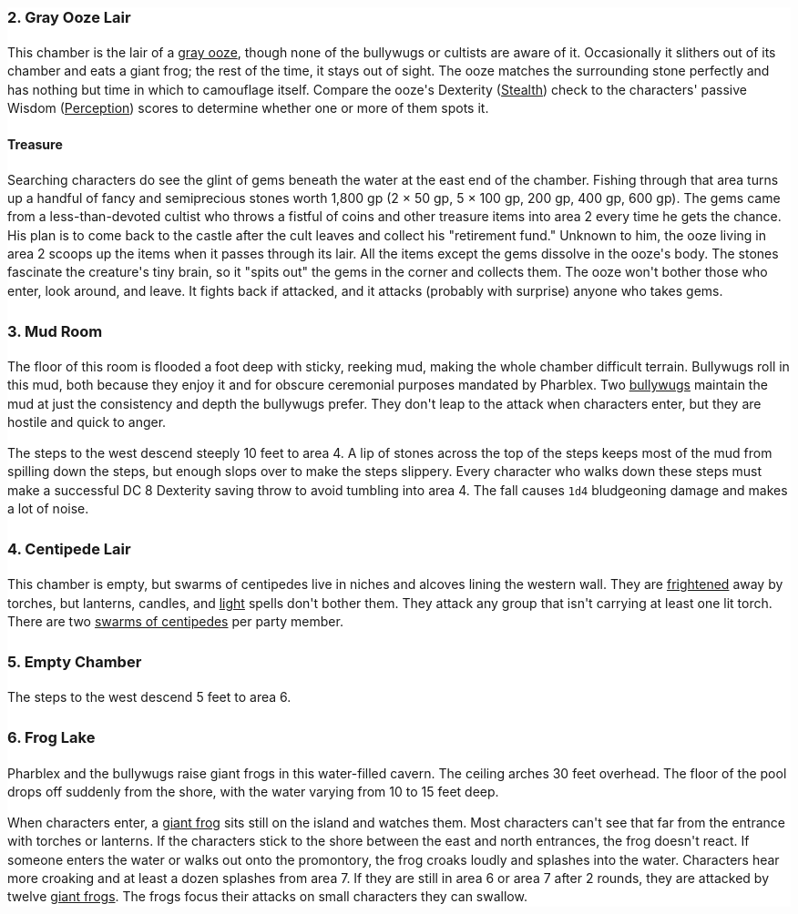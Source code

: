 ### 2. Gray Ooze Lair

This chamber is the lair of a [gray ooze](Mechanics/bestiary/ooze/gray-ooze.md), though none of the bullywugs or cultists are aware of it. Occasionally it slithers out of its chamber and eats a giant frog; the rest of the time, it stays out of sight. The ooze matches the surrounding stone perfectly and has nothing but time in which to camouflage itself. Compare the ooze's Dexterity ([Stealth](Mechanics/Rules/skills.md#Stealth)) check to the characters' passive Wisdom ([Perception](Mechanics/Rules/skills.md#Perception)) scores to determine whether one or more of them spots it.

#### Treasure

Searching characters do see the glint of gems beneath the water at the east end of the chamber. Fishing through that area turns up a handful of fancy and semiprecious stones worth 1,800 gp (2 × 50 gp, 5 × 100 gp, 200 gp, 400 gp, 600 gp). The gems came from a less-than-devoted cultist who throws a fistful of coins and other treasure items into area 2 every time he gets the chance. His plan is to come back to the castle after the cult leaves and collect his "retirement fund." Unknown to him, the ooze living in area 2 scoops up the items when it passes through its lair. All the items except the gems dissolve in the ooze's body. The stones fascinate the creature's tiny brain, so it "spits out" the gems in the corner and collects them. The ooze won't bother those who enter, look around, and leave. It fights back if attacked, and it attacks (probably with surprise) anyone who takes gems.

### 3. Mud Room

The floor of this room is flooded a foot deep with sticky, reeking mud, making the whole chamber difficult terrain. Bullywugs roll in this mud, both because they enjoy it and for obscure ceremonial purposes mandated by Pharblex. Two [bullywugs](Mechanics/bestiary/humanoid/bullywug.md) maintain the mud at just the consistency and depth the bullywugs prefer. They don't leap to the attack when characters enter, but they are hostile and quick to anger.

The steps to the west descend steeply 10 feet to area 4. A lip of stones across the top of the steps keeps most of the mud from spilling down the steps, but enough slops over to make the steps slippery. Every character who walks down these steps must make a successful DC 8 Dexterity saving throw to avoid tumbling into area 4. The fall causes `1d4` bludgeoning damage and makes a lot of noise.

### 4. Centipede Lair

This chamber is empty, but swarms of centipedes live in niches and alcoves lining the western wall. They are [frightened](Mechanics/Rules/conditions.md#Frightened) away by torches, but lanterns, candles, and [light](Mechanics/spells/light.md) spells don't bother them. They attack any group that isn't carrying at least one lit torch. There are two [swarms of centipedes](Mechanics/bestiary/beast/swarm-of-centipedes.md) per party member.

### 5. Empty Chamber

The steps to the west descend 5 feet to area 6.

### 6. Frog Lake

Pharblex and the bullywugs raise giant frogs in this water-filled cavern. The ceiling arches 30 feet overhead. The floor of the pool drops off suddenly from the shore, with the water varying from 10 to 15 feet deep.

When characters enter, a [giant frog](Mechanics/bestiary/beast/giant-frog.md) sits still on the island and watches them. Most characters can't see that far from the entrance with torches or lanterns. If the characters stick to the shore between the east and north entrances, the frog doesn't react. If someone enters the water or walks out onto the promontory, the frog croaks loudly and splashes into the water. Characters hear more croaking and at least a dozen splashes from area 7. If they are still in area 6 or area 7 after 2 rounds, they are attacked by twelve [giant frogs](Mechanics/bestiary/beast/giant-frog.md). The frogs focus their attacks on small characters they can swallow.
